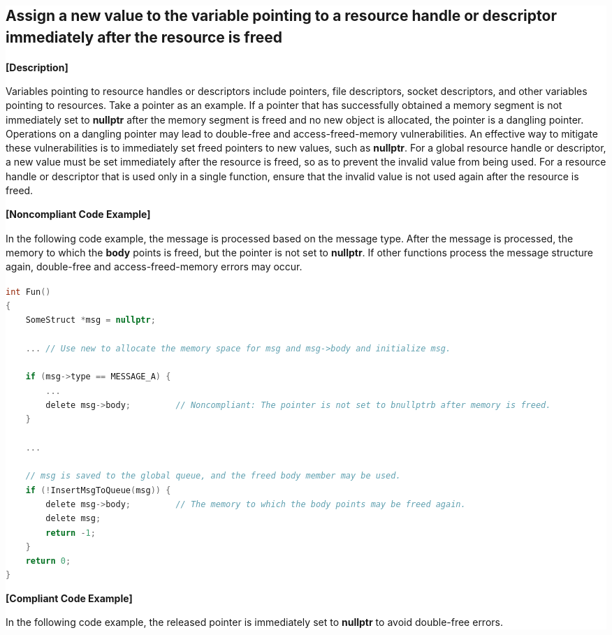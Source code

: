 ## Assign a new value to the variable pointing to a resource handle or descriptor immediately after the resource is freed

**\[Description]** 

Variables pointing to resource handles or descriptors include pointers, file descriptors, socket descriptors, and other variables pointing to resources. Take a pointer as an example. If a pointer that has successfully obtained a memory segment is not immediately set to **nullptr** after the memory segment is freed and no new object is allocated, the pointer is a dangling pointer. Operations on a dangling pointer may lead to double-free and access-freed-memory vulnerabilities. An effective way to mitigate these vulnerabilities is to immediately set freed pointers to new values, such as **nullptr**. For a global resource handle or descriptor, a new value must be set immediately after the resource is freed, so as to prevent the invalid value from being used. For a resource handle or descriptor that is used only in a single function, ensure that the invalid value is not used again after the resource is freed.

**\[Noncompliant Code Example]** 

In the following code example, the message is processed based on the message type. After the message is processed, the memory to which the **body** points is freed, but the pointer is not set to **nullptr**. If other functions process the message structure again, double-free and access-freed-memory errors may occur.

```c
int Fun()
{
    SomeStruct *msg = nullptr;

    ... // Use new to allocate the memory space for msg and msg->body and initialize msg.

    if (msg->type == MESSAGE_A) {
        ...
        delete msg->body;         // Noncompliant: The pointer is not set to bnullptrb after memory is freed.
    }

    ...

    // msg is saved to the global queue, and the freed body member may be used.
    if (!InsertMsgToQueue(msg)) {
        delete msg->body;         // The memory to which the body points may be freed again.
        delete msg;
        return -1;
    }
    return 0;
}
```

**\[Compliant Code Example]**

In the following code example, the released pointer is immediately set to **nullptr** to avoid double-free errors.

